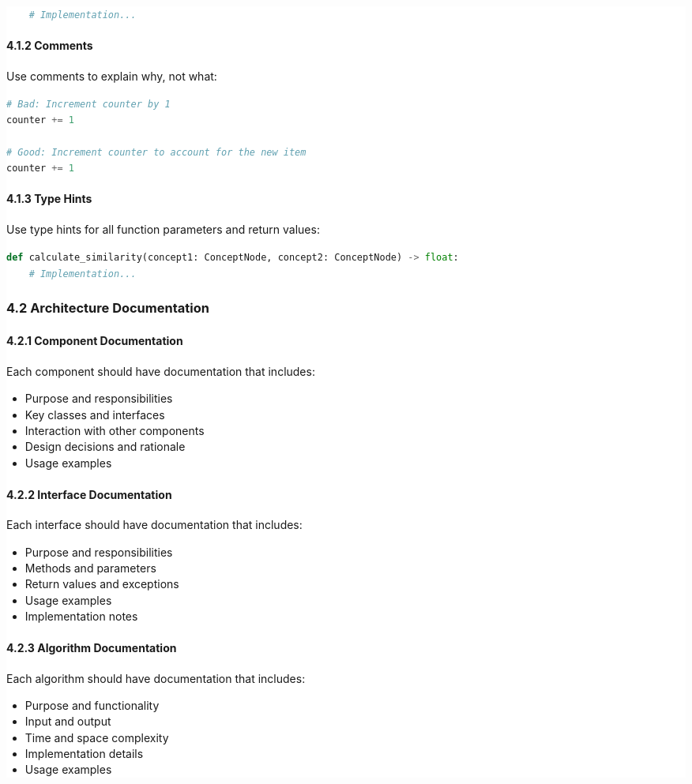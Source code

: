```python
    # Implementation...
```

#### 4.1.2 Comments

Use comments to explain why, not what:

```python
# Bad: Increment counter by 1
counter += 1

# Good: Increment counter to account for the new item
counter += 1
```

#### 4.1.3 Type Hints

Use type hints for all function parameters and return values:

```python
def calculate_similarity(concept1: ConceptNode, concept2: ConceptNode) -> float:
    # Implementation...
```

### 4.2 Architecture Documentation

#### 4.2.1 Component Documentation

Each component should have documentation that includes:

- Purpose and responsibilities
- Key classes and interfaces
- Interaction with other components
- Design decisions and rationale
- Usage examples

#### 4.2.2 Interface Documentation

Each interface should have documentation that includes:

- Purpose and responsibilities
- Methods and parameters
- Return values and exceptions
- Usage examples
- Implementation notes

#### 4.2.3 Algorithm Documentation

Each algorithm should have documentation that includes:

- Purpose and functionality
- Input and output
- Time and space complexity
- Implementation details
- Usage examples
